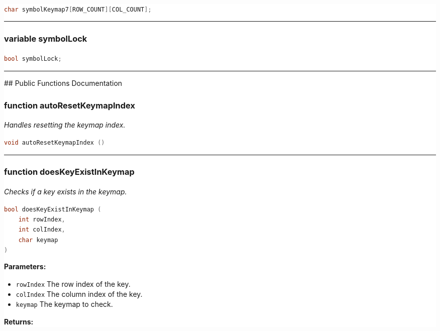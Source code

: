 ```C++
char symbolKeymap7[ROW_COUNT][COL_COUNT];
```




<hr>



### variable symbolLock 

```C++
bool symbolLock;
```




<hr>
## Public Functions Documentation




### function autoResetKeymapIndex 

_Handles resetting the keymap index._ 
```C++
void autoResetKeymapIndex () 
```




<hr>



### function doesKeyExistInKeymap 

_Checks if a key exists in the keymap._ 
```C++
bool doesKeyExistInKeymap (
    int rowIndex,
    int colIndex,
    char keymap
) 
```





**Parameters:**


* `rowIndex` The row index of the key. 
* `colIndex` The column index of the key. 
* `keymap` The keymap to check. 



**Returns:**
